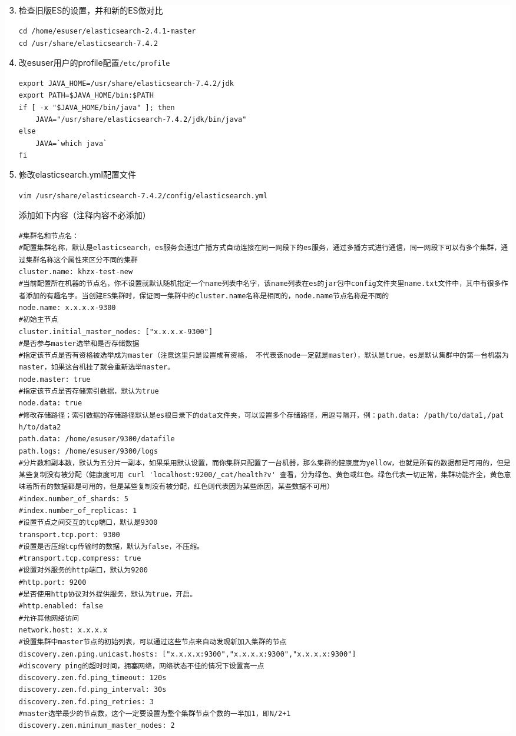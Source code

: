 3. 检查旧版ES的设置，并和新的ES做对比

   ```shell
   cd /home/esuser/elasticsearch-2.4.1-master
   cd /usr/share/elasticsearch-7.4.2
   ```

4. 改esuser用户的profile配置`/etc/profile`

   ```shell
   export JAVA_HOME=/usr/share/elasticsearch-7.4.2/jdk
   export PATH=$JAVA_HOME/bin:$PATH
   if [ -x "$JAVA_HOME/bin/java" ]; then
   ​    JAVA="/usr/share/elasticsearch-7.4.2/jdk/bin/java"
   else
   ​    JAVA=`which java`
   fi
   ```

5. 修改elasticsearch.yml配置文件

   ```shell
   vim /usr/share/elasticsearch-7.4.2/config/elasticsearch.yml
   ```

   添加如下内容（注释内容不必添加）

   ```shell
   #集群名和节点名：
   #配置集群名称，默认是elasticsearch，es服务会通过广播方式自动连接在同一网段下的es服务，通过多播方式进行通信，同一网段下可以有多个集群，通过集群名称这个属性来区分不同的集群
   cluster.name: khzx-test-new
   #当前配置所在机器的节点名，你不设置就默认随机指定一个name列表中名字，该name列表在es的jar包中config文件夹里name.txt文件中，其中有很多作者添加的有趣名字。当创建ES集群时，保证同一集群中的cluster.name名称是相同的，node.name节点名称是不同的
   node.name: x.x.x.x-9300
   #初始主节点
   cluster.initial_master_nodes: ["x.x.x.x-9300"]
   #是否参与master选举和是否存储数据
   #指定该节点是否有资格被选举成为master（注意这里只是设置成有资格， 不代表该node一定就是master），默认是true，es是默认集群中的第一台机器为master，如果这台机挂了就会重新选举master。
   node.master: true
   #指定该节点是否存储索引数据，默认为true
   node.data: true
   #修改存储路径；索引数据的存储路径默认是es根目录下的data文件夹，可以设置多个存储路径，用逗号隔开，例：path.data: /path/to/data1,/path/to/data2
   path.data: /home/esuser/9300/datafile
   path.logs: /home/esuser/9300/logs
   #分片数和副本数，默认为五分片一副本，如果采用默认设置，而你集群只配置了一台机器，那么集群的健康度为yellow，也就是所有的数据都是可用的，但是某些复制没有被分配（健康度可用 curl 'localhost:9200/_cat/health?v' 查看，分为绿色、黄色或红色。绿色代表一切正常，集群功能齐全，黄色意味着所有的数据都是可用的，但是某些复制没有被分配，红色则代表因为某些原因，某些数据不可用）
   #index.number_of_shards: 5
   #index.number_of_replicas: 1
   #设置节点之间交互的tcp端口，默认是9300
   transport.tcp.port: 9300
   #设置是否压缩tcp传输时的数据，默认为false，不压缩。
   #transport.tcp.compress: true
   #设置对外服务的http端口，默认为9200
   #http.port: 9200
   #是否使用http协议对外提供服务，默认为true，开启。
   #http.enabled: false
   #允许其他网络访问
   network.host: x.x.x.x
   #设置集群中master节点的初始列表，可以通过这些节点来自动发现新加入集群的节点
   discovery.zen.ping.unicast.hosts: ["x.x.x.x:9300","x.x.x.x:9300","x.x.x.x:9300"]
   #discovery ping的超时时间，拥塞网络，网络状态不佳的情况下设置高一点
   discovery.zen.fd.ping_timeout: 120s
   discovery.zen.fd.ping_interval: 30s
   discovery.zen.fd.ping_retries: 3
   #master选举最少的节点数，这个一定要设置为整个集群节点个数的一半加1，即N/2+1
   discovery.zen.minimum_master_nodes: 2
   ```